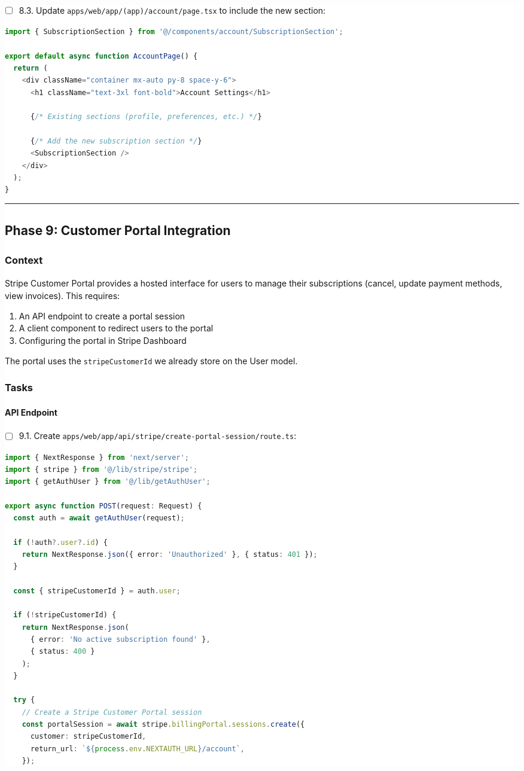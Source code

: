 - [ ] 8.3. Update `apps/web/app/(app)/account/page.tsx` to include the new section:

```typescript
import { SubscriptionSection } from '@/components/account/SubscriptionSection';

export default async function AccountPage() {
  return (
    <div className="container mx-auto py-8 space-y-6">
      <h1 className="text-3xl font-bold">Account Settings</h1>

      {/* Existing sections (profile, preferences, etc.) */}

      {/* Add the new subscription section */}
      <SubscriptionSection />
    </div>
  );
}
```

---

## Phase 9: Customer Portal Integration

### Context

Stripe Customer Portal provides a hosted interface for users to manage their subscriptions (cancel, update payment methods, view invoices). This requires:
1. An API endpoint to create a portal session
2. A client component to redirect users to the portal
3. Configuring the portal in Stripe Dashboard

The portal uses the `stripeCustomerId` we already store on the User model.

### Tasks

#### API Endpoint

- [ ] 9.1. Create `apps/web/app/api/stripe/create-portal-session/route.ts`:

```typescript
import { NextResponse } from 'next/server';
import { stripe } from '@/lib/stripe/stripe';
import { getAuthUser } from '@/lib/getAuthUser';

export async function POST(request: Request) {
  const auth = await getAuthUser(request);

  if (!auth?.user?.id) {
    return NextResponse.json({ error: 'Unauthorized' }, { status: 401 });
  }

  const { stripeCustomerId } = auth.user;

  if (!stripeCustomerId) {
    return NextResponse.json(
      { error: 'No active subscription found' },
      { status: 400 }
    );
  }

  try {
    // Create a Stripe Customer Portal session
    const portalSession = await stripe.billingPortal.sessions.create({
      customer: stripeCustomerId,
      return_url: `${process.env.NEXTAUTH_URL}/account`,
    });
```
